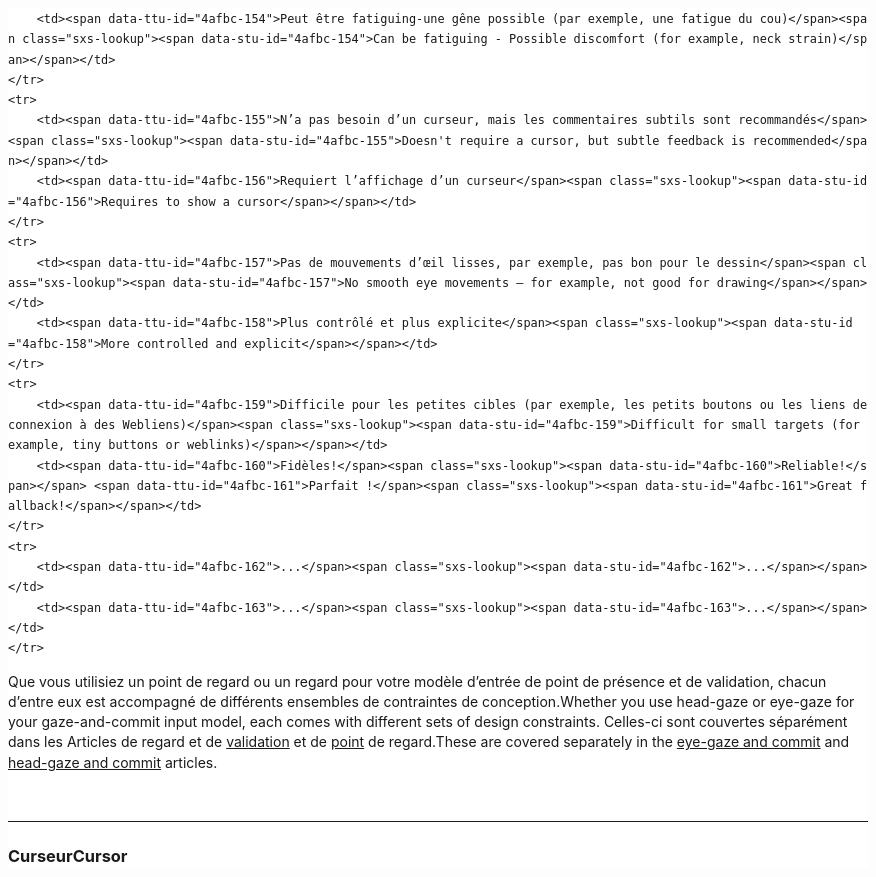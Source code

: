         <td><span data-ttu-id="4afbc-154">Peut être fatiguing-une gêne possible (par exemple, une fatigue du cou)</span><span class="sxs-lookup"><span data-stu-id="4afbc-154">Can be fatiguing - Possible discomfort (for example, neck strain)</span></span></td>
    </tr>
    <tr>
        <td><span data-ttu-id="4afbc-155">N’a pas besoin d’un curseur, mais les commentaires subtils sont recommandés</span><span class="sxs-lookup"><span data-stu-id="4afbc-155">Doesn't require a cursor, but subtle feedback is recommended</span></span></td>
        <td><span data-ttu-id="4afbc-156">Requiert l’affichage d’un curseur</span><span class="sxs-lookup"><span data-stu-id="4afbc-156">Requires to show a cursor</span></span></td>
    </tr>
    <tr>
        <td><span data-ttu-id="4afbc-157">Pas de mouvements d’œil lisses, par exemple, pas bon pour le dessin</span><span class="sxs-lookup"><span data-stu-id="4afbc-157">No smooth eye movements – for example, not good for drawing</span></span></td>
        <td><span data-ttu-id="4afbc-158">Plus contrôlé et plus explicite</span><span class="sxs-lookup"><span data-stu-id="4afbc-158">More controlled and explicit</span></span></td>
    </tr>
    <tr>
        <td><span data-ttu-id="4afbc-159">Difficile pour les petites cibles (par exemple, les petits boutons ou les liens de connexion à des Webliens)</span><span class="sxs-lookup"><span data-stu-id="4afbc-159">Difficult for small targets (for example, tiny buttons or weblinks)</span></span></td>
        <td><span data-ttu-id="4afbc-160">Fidèles!</span><span class="sxs-lookup"><span data-stu-id="4afbc-160">Reliable!</span></span> <span data-ttu-id="4afbc-161">Parfait !</span><span class="sxs-lookup"><span data-stu-id="4afbc-161">Great fallback!</span></span></td>
    </tr>
    <tr>
        <td><span data-ttu-id="4afbc-162">...</span><span class="sxs-lookup"><span data-stu-id="4afbc-162">...</span></span></td>
        <td><span data-ttu-id="4afbc-163">...</span><span class="sxs-lookup"><span data-stu-id="4afbc-163">...</span></span></td>
    </tr>
</table>

<span data-ttu-id="4afbc-164">Que vous utilisiez un point de regard ou un regard pour votre modèle d’entrée de point de présence et de validation, chacun d’entre eux est accompagné de différents ensembles de contraintes de conception.</span><span class="sxs-lookup"><span data-stu-id="4afbc-164">Whether you use head-gaze or eye-gaze for your gaze-and-commit input model, each comes with different sets of design constraints.</span></span> <span data-ttu-id="4afbc-165">Celles-ci sont couvertes séparément dans les Articles de regard et de [validation](gaze-and-commit-eyes.md) et de [point](gaze-and-commit-head.md) de regard.</span><span class="sxs-lookup"><span data-stu-id="4afbc-165">These are covered separately in the [eye-gaze and commit](gaze-and-commit-eyes.md) and [head-gaze and commit](gaze-and-commit-head.md) articles.</span></span>

<br>

---

### <a name="cursor"></a><span data-ttu-id="4afbc-166">Curseur</span><span class="sxs-lookup"><span data-stu-id="4afbc-166">Cursor</span></span>
